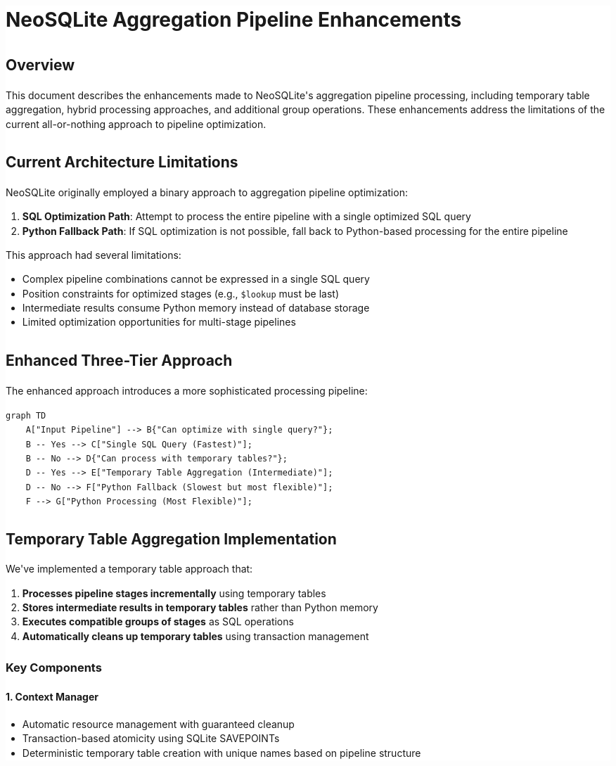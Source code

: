 # NeoSQLite Aggregation Pipeline Enhancements

## Overview

This document describes the enhancements made to NeoSQLite's aggregation pipeline processing, including temporary table aggregation, hybrid processing approaches, and additional group operations. These enhancements address the limitations of the current all-or-nothing approach to pipeline optimization.

## Current Architecture Limitations

NeoSQLite originally employed a binary approach to aggregation pipeline optimization:

1. **SQL Optimization Path**: Attempt to process the entire pipeline with a single optimized SQL query
2. **Python Fallback Path**: If SQL optimization is not possible, fall back to Python-based processing for the entire pipeline

This approach had several limitations:
- Complex pipeline combinations cannot be expressed in a single SQL query
- Position constraints for optimized stages (e.g., `$lookup` must be last)
- Intermediate results consume Python memory instead of database storage
- Limited optimization opportunities for multi-stage pipelines

## Enhanced Three-Tier Approach

The enhanced approach introduces a more sophisticated processing pipeline:

```mermaid
graph TD
    A["Input Pipeline"] --> B{"Can optimize with single query?"};
    B -- Yes --> C["Single SQL Query (Fastest)"];
    B -- No --> D{"Can process with temporary tables?"};
    D -- Yes --> E["Temporary Table Aggregation (Intermediate)"];
    D -- No --> F["Python Fallback (Slowest but most flexible)"];
    F --> G["Python Processing (Most Flexible)"];
```

## Temporary Table Aggregation Implementation

We've implemented a temporary table approach that:

1. **Processes pipeline stages incrementally** using temporary tables
2. **Stores intermediate results in temporary tables** rather than Python memory
3. **Executes compatible groups of stages** as SQL operations
4. **Automatically cleans up temporary tables** using transaction management

### Key Components

#### 1. Context Manager
- Automatic resource management with guaranteed cleanup
- Transaction-based atomicity using SQLite SAVEPOINTs
- Deterministic temporary table creation with unique names based on pipeline structure

